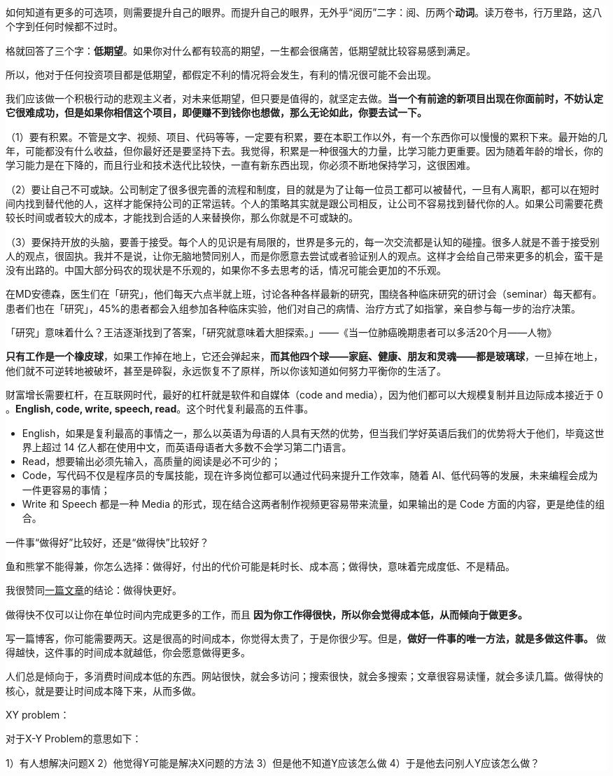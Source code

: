 如何知道有更多的可选项，则需要提升自己的眼界。而提升自己的眼界，无外乎“阅历”二字：阅、历两个**动词**。读万卷书，行万里路，这八个字到任何时候都不过时。



格就回答了三个字：**低期望**。如果你对什么都有较高的期望，一生都会很痛苦，低期望就比较容易感到满足。

所以，他对于任何投资项目都是低期望，都假定不利的情况将会发生，有利的情况很可能不会出现。

我们应该做一个积极行动的悲观主义者，对未来低期望，但只要是值得的，就坚定去做。**当一个有前途的新项目出现在你面前时，不妨认定它很难成功，但是如果你相信这个项目，即便赚不到钱你也想做，那么无论如此，你要去试一下。**



（1）要有积累。不管是文字、视频、项目、代码等等，一定要有积累，要在本职工作以外，有一个东西你可以慢慢的累积下来。最开始的几年，可能都没有什么收益，但你最好还是要坚持下去。我觉得，积累是一种很强大的力量，比学习能力更重要。因为随着年龄的增长，你的学习能力是在下降的，而且行业和技术迭代比较快，一直有新东西出现，你必须不断地保持学习，这很困难。

（2）要让自己不可或缺。公司制定了很多很完善的流程和制度，目的就是为了让每一位员工都可以被替代，一旦有人离职，都可以在短时间内找到替代他的人，这样才能保持公司的正常运转。个人的策略其实就是跟公司相反，让公司不容易找到替代你的人。如果公司需要花费较长时间或者较大的成本，才能找到合适的人来替换你，那么你就是不可或缺的。

（3）要保持开放的头脑，要善于接受。每个人的见识是有局限的，世界是多元的，每一次交流都是认知的碰撞。很多人就是不善于接受别人的观点，很固执。我并不是说，让你无脑地赞同别人，而是你愿意去尝试或者验证别人的观点。这样才会给自己带来更多的机会，蛮干是没有出路的。中国大部分码农的现状是不乐观的，如果你不多去思考的话，情况可能会更加的不乐观。



在MD安德森，医生们在「研究」，他们每天六点半就上班，讨论各种各样最新的研究，围绕各种临床研究的研讨会（seminar）每天都有。患者们也在「研究」，45%的患者都会入组参加各种临床实验，他们对自己的病情、治疗方式了如指掌，亲自参与每一步的治疗决策。

「研究」意味着什么？王洁逐渐找到了答案，「研究就意味着大胆探索。」——《当一位肺癌晚期患者可以多活20个月——人物》



**只有工作是一个橡皮球**，如果工作掉在地上，它还会弹起来，**而其他四个球——家庭、健康、朋友和灵魂——都是玻璃球**，一旦掉在地上，他们就不可逆转地被破坏，甚至是碎裂，永远恢复不了原样，所以你该知道如何努力平衡你的生活了。



财富增长需要杠杆，在互联网时代，最好的杠杆就是软件和自媒体（code and media），因为他们都可以大规模复制并且边际成本接近于 0 。**English, code, write, speech, read**。这个时代复利最高的五件事。

- English，如果是复利最高的事情之一，那么以英语为母语的人具有天然的优势，但当我们学好英语后我们的优势将大于他们，毕竟这世界上超过 14 亿人都在使用中文，而英语母语者大多数不会学习第二门语言。
- Read，想要输出必须先输入，高质量的阅读是必不可少的；
- Code，写代码不仅是程序员的专属技能，现在许多岗位都可以通过代码来提升工作效率，随着 AI、低代码等的发展，未来编程会成为一件更容易的事情；
- Write 和 Speech 都是一种 Media 的形式，现在结合这两者制作视频更容易带来流量，如果输出的是 Code 方面的内容，更是绝佳的组合。



一件事“做得好”比较好，还是“做得快”比较好？

鱼和熊掌不能得兼，你怎么选择：做得好，付出的代价可能是耗时长、成本高；做得快，意味着完成度低、不是精品。

我很赞同[一篇文章](http://jsomers.net/blog/speed-matters)的结论：做得快更好。

做得快不仅可以让你在单位时间内完成更多的工作，而且 **因为你工作得很快，所以你会觉得成本低，从而倾向于做更多。**

写一篇博客，你可能需要两天。这是很高的时间成本，你觉得太贵了，于是你很少写。但是，**做好一件事的唯一方法，就是多做这件事。** 做得越快，这件事的时间成本就越低，你会愿意做得更多。

人们总是倾向于，多消费时间成本低的东西。网站很快，就会多访问；搜索很快，就会多搜索；文章很容易读懂，就会多读几篇。做得快的核心，就是要让时间成本降下来，从而多做。



XY problem：

对于X-Y Problem的意思如下：

1）有人想解决问题X
 2）他觉得Y可能是解决X问题的方法
 3）但是他不知道Y应该怎么做
 4）于是他去问别人Y应该怎么做？
